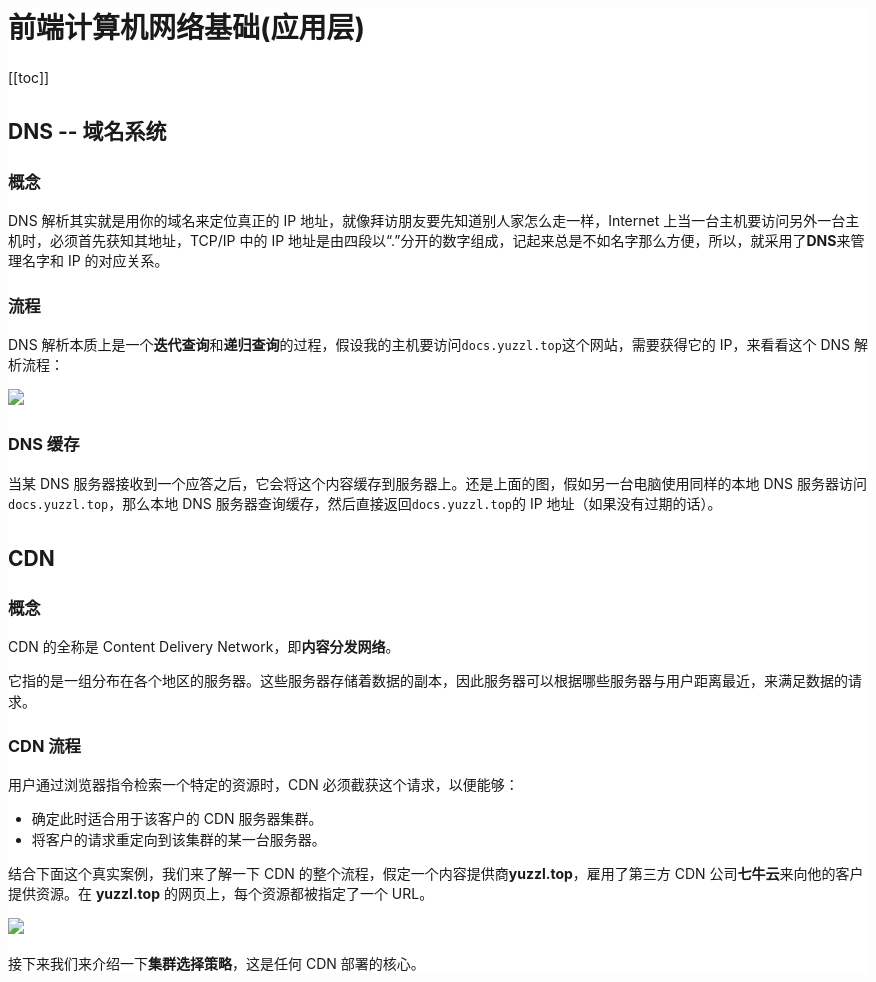 ﻿---
date: 2021-3-21

tags:

- 前端基础
- 计算机网络

---

# 前端计算机网络基础(应用层)

[[toc]]

## DNS -- 域名系统

### 概念

DNS 解析其实就是用你的域名来定位真正的 IP 地址，就像拜访朋友要先知道别人家怎么走一样，Internet 上当一台主机要访问另外一台主机时，必须首先获知其地址，TCP/IP 中的 IP 地址是由四段以“.”分开的数字组成，记起来总是不如名字那么方便，所以，就采用了**DNS**来管理名字和 IP 的对应关系。

### 流程

DNS 解析本质上是一个**迭代查询**和**递归查询**的过程，假设我的主机要访问`docs.yuzzl.top`这个网站，需要获得它的 IP，来看看这个 DNS 解析流程：

![](http://cdn.yuzzl.top/blog/20201108194011.png)

### DNS 缓存

当某 DNS 服务器接收到一个应答之后，它会将这个内容缓存到服务器上。还是上面的图，假如另一台电脑使用同样的本地 DNS 服务器访问`docs.yuzzl.top`，那么本地 DNS 服务器查询缓存，然后直接返回`docs.yuzzl.top`的 IP 地址（如果没有过期的话）。

## CDN

### 概念

CDN 的全称是 Content Delivery Network，即**内容分发网络**。

它指的是一组分布在各个地区的服务器。这些服务器存储着数据的副本，因此服务器可以根据哪些服务器与用户距离最近，来满足数据的请求。

### CDN 流程

用户通过浏览器指令检索一个特定的资源时，CDN 必须截获这个请求，以便能够：

- 确定此时适合用于该客户的 CDN 服务器集群。
- 将客户的请求重定向到该集群的某一台服务器。

结合下面这个真实案例，我们来了解一下 CDN 的整个流程，假定一个内容提供商**yuzzl.top**，雇用了第三方 CDN 公司**七牛云**来向他的客户提供资源。在 **yuzzl.top** 的网页上，每个资源都被指定了一个 URL。

![](http://cdn.yuzzl.top/blog/20201101223427.png)

接下来我们来介绍一下**集群选择策略**，这是任何 CDN 部署的核心。
